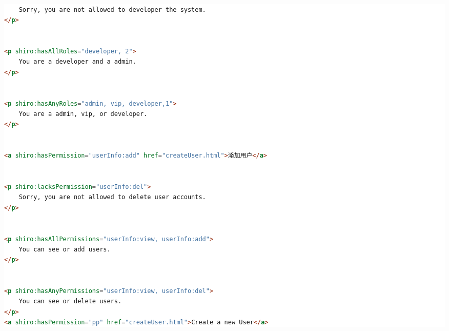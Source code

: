 ```html
    Sorry, you are not allowed to developer the system.
</p>


<p shiro:hasAllRoles="developer, 2">
    You are a developer and a admin.
</p>


<p shiro:hasAnyRoles="admin, vip, developer,1">
    You are a admin, vip, or developer.
</p>


<a shiro:hasPermission="userInfo:add" href="createUser.html">添加用户</a>


<p shiro:lacksPermission="userInfo:del">
    Sorry, you are not allowed to delete user accounts.
</p>


<p shiro:hasAllPermissions="userInfo:view, userInfo:add">
    You can see or add users.
</p>


<p shiro:hasAnyPermissions="userInfo:view, userInfo:del">
    You can see or delete users.
</p>
<a shiro:hasPermission="pp" href="createUser.html">Create a new User</a>

```

